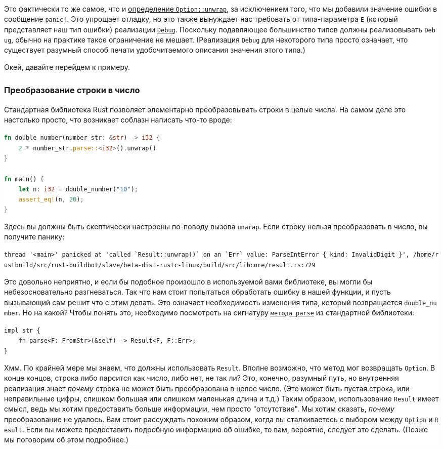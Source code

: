 Это фактически то же самое, что и
[определение `Option::unwrap`](#code-option-def-unwrap), за исключением
того, что мы добавили значение ошибки в сообщение `panic!`. Это упрощает
отладку, но это также вынуждает нас требовать от типа-параметра `E`
(который представляет наш тип ошибки) реализации [`Debug`][8]. Поскольку
подавляющее большинство типов должны реализовывать `Debug`, обычно на практике
такое ограничение не мешает. (Реализация `Debug` для некоторого типа
просто означает, что существует разумный способ печати удобочитаемого описания
значения этого типа.)

Окей, давайте перейдем к примеру.

<a name="parsing-integers"></a>

### Преобразование строки в число

Стандартная библиотека Rust позволяет элементарно преобразовывать строки
в целые числа. На самом деле это настолько просто, что возникает соблазн написать
что-то вроде:

```rust
fn double_number(number_str: &str) -> i32 {
    2 * number_str.parse::<i32>().unwrap()
}

fn main() {
    let n: i32 = double_number("10");
    assert_eq!(n, 20);
}
```

Здесь вы должны быть скептически настроены по-поводу вызова `unwrap`.
Если строку нельзя преобразовать в число, вы получите панику:

```text
thread '<main>' panicked at 'called `Result::unwrap()` on an `Err` value: ParseIntError { kind: InvalidDigit }', /home/rustbuild/src/rust-buildbot/slave/beta-dist-rustc-linux/build/src/libcore/result.rs:729
```

Это довольно неприятно, и если бы подобное произошло в используемой вами
библиотеке, вы могли бы небезосновательно разгневаться. Так что нам стоит
попытаться обработать ошибку в нашей функции, и пусть вызывающий сам решит что
с этим делать. Это означает необходимость изменения типа, который возвращается
`double_number`. Но на какой? Чтобы понять это, необходимо посмотреть на
сигнатуру [`метода parse`][9] из стандартной библиотеки:

```rust,ignore
impl str {
    fn parse<F: FromStr>(&self) -> Result<F, F::Err>;
}
```

Хмм. По крайней мере мы знаем, что должны использовать `Result`. Вполне
возможно, что метод мог возвращать `Option`. В конце концов, строка
либо парсится как число, либо нет, не так ли? Это, конечно, разумный путь, но
внутренняя реализация знает *почему* строка не может быть преобразована в целое число.
(Это может быть пустая строка, или неправильные цифры, слишком большая или
слишком маленькая длина и т.д.) Таким образом, использование `Result` имеет
смысл, ведь мы хотим предоставить больше информации, чем просто "отсутствие".
Мы хотим сказать, *почему* преобразование не удалось. Вам стоит рассуждать похожим
образом, когда вы сталкиваетесь с выбором между `Option` и `Result`.
Если вы можете предоставить подробную информацию об ошибке, то вам, вероятно,
следует это сделать. (Позже мы поговорим об этом подробнее.)


[1]: patterns.html
[2]: http://doc.rust-lang.org/std/option/enum.Option.html#method.map
[3]: http://doc.rust-lang.org/std/option/enum.Option.html#method.unwrap_or
[4]: http://doc.rust-lang.org/std/option/enum.Option.html#method.unwrap_or_else
[5]: http://doc.rust-lang.org/std/option/enum.Option.html
[6]: http://doc.rust-lang.org/std/result/
[7]: http://doc.rust-lang.org/std/result/enum.Result.html#method.unwrap
[8]: http://doc.rust-lang.org/std/fmt/trait.Debug.html
[9]: http://doc.rust-lang.org/std/primitive.str.html#method.parse
[10]: associated-types.html
[11]: https://github.com/petewarden/dstkdata
[12]: http://burntsushi.net/stuff/worldcitiespop.csv.gz
[13]: http://burntsushi.net/stuff/uscitiespop.csv.gz
[14]: http://doc.crates.io/guide.html
[15]: http://doc.rust-lang.org/getopts/getopts/index.html